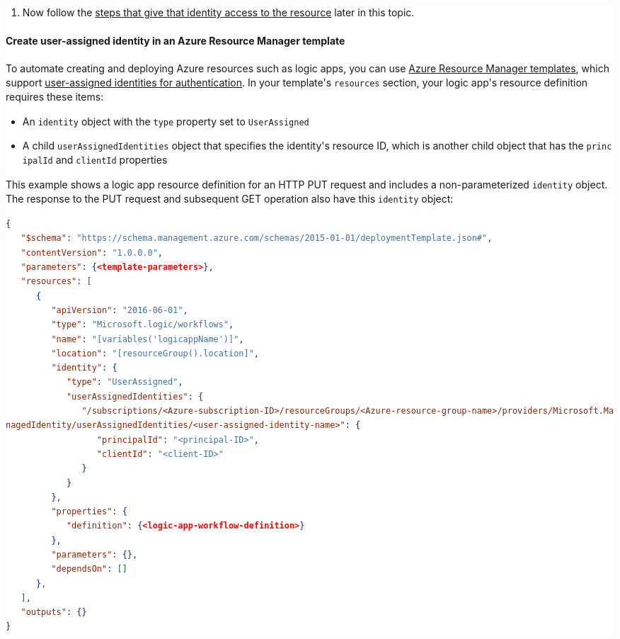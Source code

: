 1. Now follow the [steps that give that identity access to the resource](#access-other-resources) later in this topic.

<a name="template-user-identity"></a>

#### Create user-assigned identity in an Azure Resource Manager template

To automate creating and deploying Azure resources such as logic apps, you can use [Azure Resource Manager templates](../logic-apps/logic-apps-azure-resource-manager-templates-overview.md), which support [user-assigned identities for authentication](../active-directory/managed-identities-azure-resources/how-to-manage-ua-identity-arm.md). In your template's `resources` section, your logic app's resource definition requires these items:

* An `identity` object with the `type` property set to `UserAssigned`

* A child `userAssignedIdentities` object that specifies the identity's resource ID, which is another child object that has the `principalId` and `clientId` properties

This example shows a logic app resource definition for an HTTP PUT request and includes a non-parameterized `identity` object. The response to the PUT request and subsequent GET operation also have this `identity` object:

```json
{
   "$schema": "https://schema.management.azure.com/schemas/2015-01-01/deploymentTemplate.json#",
   "contentVersion": "1.0.0.0",
   "parameters": {<template-parameters>},
   "resources": [
      {
         "apiVersion": "2016-06-01",
         "type": "Microsoft.logic/workflows",
         "name": "[variables('logicappName')]",
         "location": "[resourceGroup().location]",
         "identity": {
            "type": "UserAssigned",
            "userAssignedIdentities": {
               "/subscriptions/<Azure-subscription-ID>/resourceGroups/<Azure-resource-group-name>/providers/Microsoft.ManagedIdentity/userAssignedIdentities/<user-assigned-identity-name>": {
                  "principalId": "<principal-ID>",
                  "clientId": "<client-ID>"
               }
            }
         },
         "properties": {
            "definition": {<logic-app-workflow-definition>}
         },
         "parameters": {},
         "dependsOn": []
      },
   ],
   "outputs": {}
}
```
